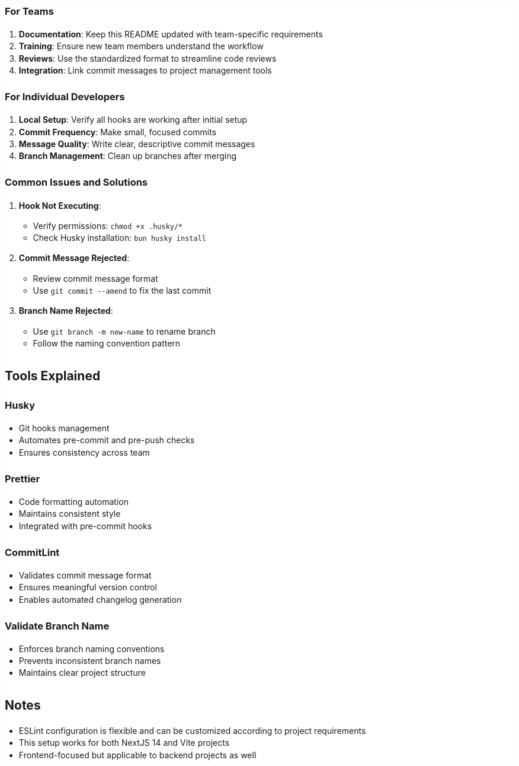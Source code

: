 ### For Teams

1. **Documentation**: Keep this README updated with team-specific requirements
2. **Training**: Ensure new team members understand the workflow
3. **Reviews**: Use the standardized format to streamline code reviews
4. **Integration**: Link commit messages to project management tools

### For Individual Developers

1. **Local Setup**: Verify all hooks are working after initial setup
2. **Commit Frequency**: Make small, focused commits
3. **Message Quality**: Write clear, descriptive commit messages
4. **Branch Management**: Clean up branches after merging

### Common Issues and Solutions

1. **Hook Not Executing**:

   - Verify permissions: `chmod +x .husky/*`
   - Check Husky installation: `bun husky install`

2. **Commit Message Rejected**:

   - Review commit message format
   - Use `git commit --amend` to fix the last commit

3. **Branch Name Rejected**:
   - Use `git branch -m new-name` to rename branch
   - Follow the naming convention pattern

## Tools Explained

### Husky

- Git hooks management
- Automates pre-commit and pre-push checks
- Ensures consistency across team

### Prettier

- Code formatting automation
- Maintains consistent style
- Integrated with pre-commit hooks

### CommitLint

- Validates commit message format
- Ensures meaningful version control
- Enables automated changelog generation

### Validate Branch Name

- Enforces branch naming conventions
- Prevents inconsistent branch names
- Maintains clear project structure

## Notes

- ESLint configuration is flexible and can be customized according to project requirements
- This setup works for both NextJS 14 and Vite projects
- Frontend-focused but applicable to backend projects as well

